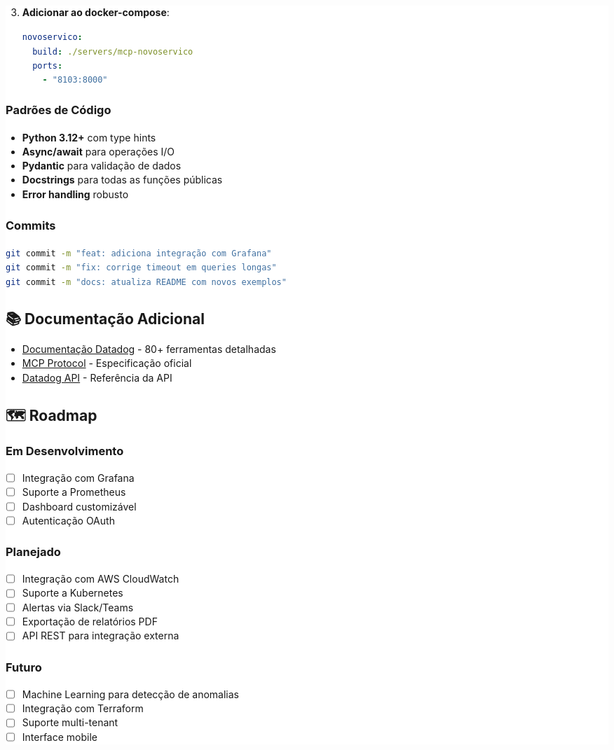 3. **Adicionar ao docker-compose**:
   ```yaml
   novoservico:
     build: ./servers/mcp-novoservico
     ports:
       - "8103:8000"
   ```

### Padrões de Código

- **Python 3.12+** com type hints
- **Async/await** para operações I/O
- **Pydantic** para validação de dados
- **Docstrings** para todas as funções públicas
- **Error handling** robusto

### Commits

```bash
git commit -m "feat: adiciona integração com Grafana"
git commit -m "fix: corrige timeout em queries longas"
git commit -m "docs: atualiza README com novos exemplos"
```

## 📚 Documentação Adicional

- [Documentação Datadog](servers/mcp-datadog/docs/modules.md) - 80+ ferramentas detalhadas
- [MCP Protocol](https://modelcontextprotocol.io/) - Especificação oficial
- [Datadog API](https://docs.datadoghq.com/api/) - Referência da API

## 🗺️ Roadmap

### Em Desenvolvimento
- [ ] Integração com Grafana
- [ ] Suporte a Prometheus
- [ ] Dashboard customizável
- [ ] Autenticação OAuth

### Planejado
- [ ] Integração com AWS CloudWatch
- [ ] Suporte a Kubernetes
- [ ] Alertas via Slack/Teams
- [ ] Exportação de relatórios PDF
- [ ] API REST para integração externa

### Futuro
- [ ] Machine Learning para detecção de anomalias
- [ ] Integração com Terraform
- [ ] Suporte multi-tenant
- [ ] Interface mobile
